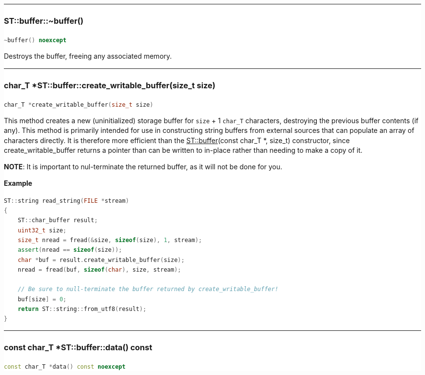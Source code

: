 ------

<a name="dtor"></a>
### ST::buffer::~buffer()
~~~c++
~buffer() noexcept
~~~

Destroys the buffer, freeing any associated memory.

------

<a name="create_writable_buffer"></a>
### char_T *ST::buffer::create_writable_buffer(size_t size)
~~~c++
char_T *create_writable_buffer(size_t size)
~~~

This method creates a new (uninitialized) storage buffer for `size` + 1
`char_T` characters, destroying the previous buffer contents (if any).  This
method is primarily intended for use in constructing string buffers from
external sources that can populate an array of characters directly.  It is
therefore more efficient than the [ST::buffer](#ctor_4)(const char_T \*, size_t)
constructor, since create_writable_buffer returns a pointer than can be written
to in-place rather than needing to make a copy of it.

**NOTE**: It is important to nul-terminate the returned buffer, as it will not
be done for you.

**Example**

~~~c++
ST::string read_string(FILE *stream)
{
    ST::char_buffer result;
    uint32_t size;
    size_t nread = fread(&size, sizeof(size), 1, stream);
    assert(nread == sizeof(size));
    char *buf = result.create_writable_buffer(size);
    nread = fread(buf, sizeof(char), size, stream);

    // Be sure to null-terminate the buffer returned by create_writable_buffer!
    buf[size] = 0;
    return ST::string::from_utf8(result);
}
~~~

------

<a name="data"></a>
### const char_T \*ST::buffer::data() const
~~~c++
const char_T *data() const noexcept
~~~
